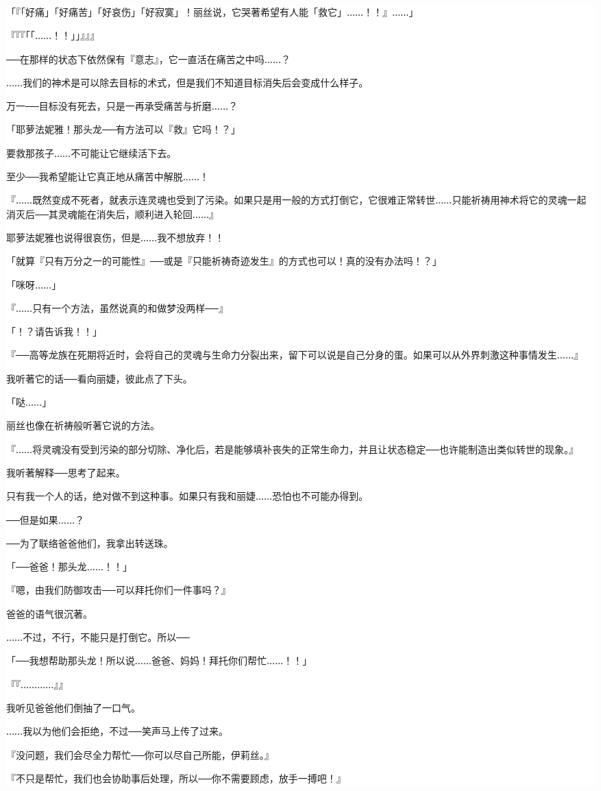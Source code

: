 「『「好痛」「好痛苦」「好哀伤」「好寂寞」！丽丝说，它哭著希望有人能「救它」……！！』……」

『『『「「……！！」」』』』

──在那样的状态下依然保有『意志』，它一直活在痛苦之中吗……？

……我们的神术是可以除去目标的术式，但是我们不知道目标消失后会变成什么样子。

万一──目标没有死去，只是一再承受痛苦与折磨……？

「耶萝法妮雅！那头龙──有方法可以『救』它吗！？」

要救那孩子……不可能让它继续活下去。

至少──我希望能让它真正地从痛苦中解脱……！

『……既然变成不死者，就表示连灵魂也受到了污染。如果只是用一般的方式打倒它，它很难正常转世……只能祈祷用神术将它的灵魂一起消灭后──其灵魂能在消失后，顺利进入轮回……』

耶萝法妮雅也说得很哀伤，但是……我不想放弃！！

「就算『只有万分之一的可能性』──或是『只能祈祷奇迹发生』的方式也可以！真的没有办法吗！？」

「咪呀……」

『……只有一个方法，虽然说真的和做梦没两样──』

「！？请告诉我！！」

『──高等龙族在死期将近时，会将自己的灵魂与生命力分裂出来，留下可以说是自己分身的蛋。如果可以从外界刺激这种事情发生……』

我听著它的话──看向丽婕，彼此点了下头。

「哒……」

丽丝也像在祈祷般听著它说的方法。

『……将灵魂没有受到污染的部分切除、净化后，若是能够填补丧失的正常生命力，并且让状态稳定──也许能制造出类似转世的现象。』

我听著解释──思考了起来。

只有我一个人的话，绝对做不到这种事。如果只有我和丽婕……恐怕也不可能办得到。

──但是如果……？

──为了联络爸爸他们，我拿出转送珠。

「──爸爸！那头龙……！！」

『嗯，由我们防御攻击──可以拜托你们一件事吗？』

爸爸的语气很沉著。

……不过，不行，不能只是打倒它。所以──

「──我想帮助那头龙！所以说……爸爸、妈妈！拜托你们帮忙……！！」

『『…………』』

我听见爸爸他们倒抽了一口气。

……我以为他们会拒绝，不过──笑声马上传了过来。

『没问题，我们会尽全力帮忙──你可以尽自己所能，伊莉丝。』

『不只是帮忙，我们也会协助事后处理，所以──你不需要顾虑，放手一搏吧！』
